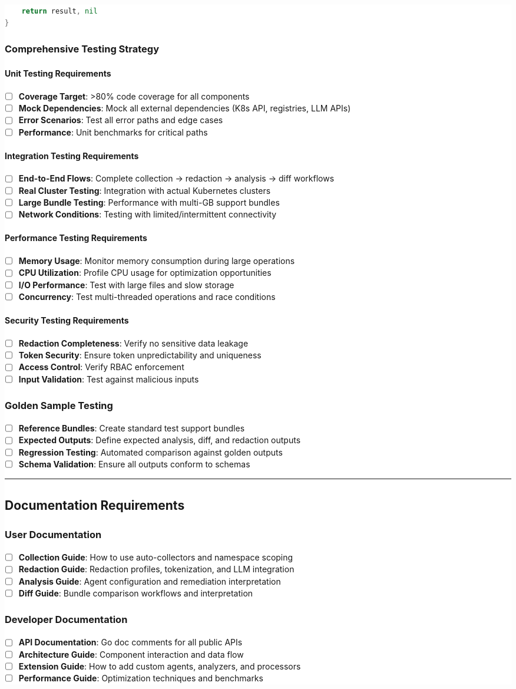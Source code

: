 ```go
    return result, nil
}
```

### Comprehensive Testing Strategy

#### Unit Testing Requirements
- [ ] **Coverage Target**: >80% code coverage for all components
- [ ] **Mock Dependencies**: Mock all external dependencies (K8s API, registries, LLM APIs)
- [ ] **Error Scenarios**: Test all error paths and edge cases
- [ ] **Performance**: Unit benchmarks for critical paths

#### Integration Testing Requirements  
- [ ] **End-to-End Flows**: Complete collection → redaction → analysis → diff workflows
- [ ] **Real Cluster Testing**: Integration with actual Kubernetes clusters
- [ ] **Large Bundle Testing**: Performance with multi-GB support bundles
- [ ] **Network Conditions**: Testing with limited/intermittent connectivity

#### Performance Testing Requirements
- [ ] **Memory Usage**: Monitor memory consumption during large operations
- [ ] **CPU Utilization**: Profile CPU usage for optimization opportunities
- [ ] **I/O Performance**: Test with large files and slow storage
- [ ] **Concurrency**: Test multi-threaded operations and race conditions

#### Security Testing Requirements
- [ ] **Redaction Completeness**: Verify no sensitive data leakage
- [ ] **Token Security**: Ensure token unpredictability and uniqueness
- [ ] **Access Control**: Verify RBAC enforcement
- [ ] **Input Validation**: Test against malicious inputs

### Golden Sample Testing
- [ ] **Reference Bundles**: Create standard test support bundles
- [ ] **Expected Outputs**: Define expected analysis, diff, and redaction outputs
- [ ] **Regression Testing**: Automated comparison against golden outputs
- [ ] **Schema Validation**: Ensure all outputs conform to schemas

---

## Documentation Requirements

### User Documentation
- [ ] **Collection Guide**: How to use auto-collectors and namespace scoping
- [ ] **Redaction Guide**: Redaction profiles, tokenization, and LLM integration
- [ ] **Analysis Guide**: Agent configuration and remediation interpretation  
- [ ] **Diff Guide**: Bundle comparison workflows and interpretation

### Developer Documentation
- [ ] **API Documentation**: Go doc comments for all public APIs
- [ ] **Architecture Guide**: Component interaction and data flow
- [ ] **Extension Guide**: How to add custom agents, analyzers, and processors
- [ ] **Performance Guide**: Optimization techniques and benchmarks
